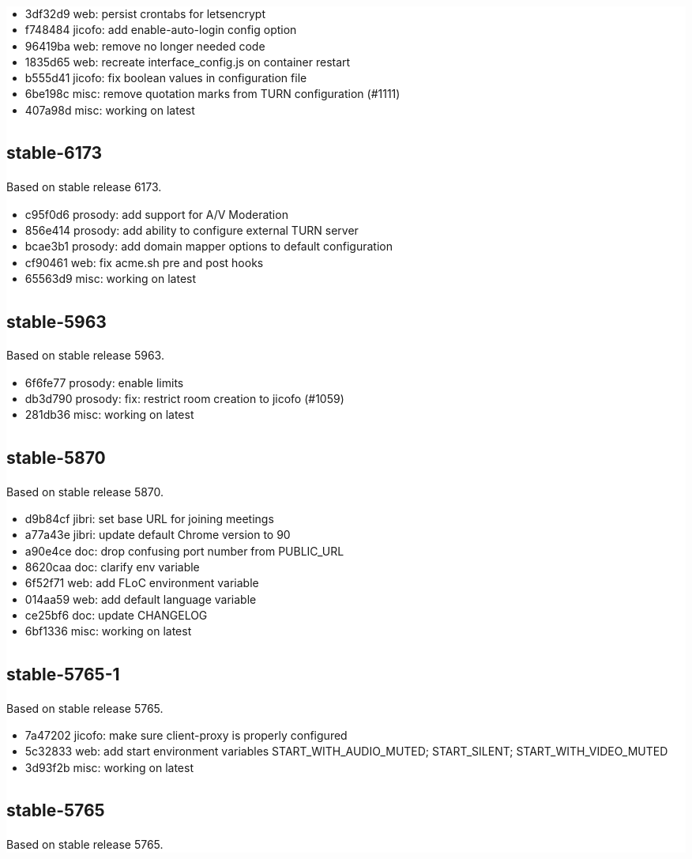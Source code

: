 * 3df32d9 web: persist crontabs for letsencrypt
* f748484 jicofo: add enable-auto-login config option
* 96419ba web: remove no longer needed code
* 1835d65 web: recreate interface_config.js on container restart
* b555d41 jicofo: fix boolean values in configuration file
* 6be198c misc: remove quotation marks from TURN configuration (#1111)
* 407a98d misc: working on latest

## stable-6173

Based on stable release 6173.

* c95f0d6 prosody: add support for A/V Moderation
* 856e414 prosody: add ability to configure external TURN server
* bcae3b1 prosody: add domain mapper options to default configuration
* cf90461 web: fix acme.sh pre and post hooks
* 65563d9 misc: working on latest

## stable-5963

Based on stable release 5963.

* 6f6fe77 prosody: enable limits
* db3d790 prosody: fix: restrict room creation to jicofo (#1059)
* 281db36 misc: working on latest

## stable-5870

Based on stable release 5870.

* d9b84cf jibri: set base URL for joining meetings
* a77a43e jibri: update default Chrome version to 90
* a90e4ce doc: drop confusing port number from PUBLIC_URL
* 8620caa doc: clarify env variable
* 6f52f71 web: add FLoC environment variable
* 014aa59 web: add default language variable
* ce25bf6 doc: update CHANGELOG
* 6bf1336 misc: working on latest

## stable-5765-1

Based on stable release 5765.

* 7a47202 jicofo: make sure client-proxy is properly configured
* 5c32833 web: add start environment variables START_WITH_AUDIO_MUTED; START_SILENT; START_WITH_VIDEO_MUTED
* 3d93f2b misc: working on latest

## stable-5765

Based on stable release 5765.
